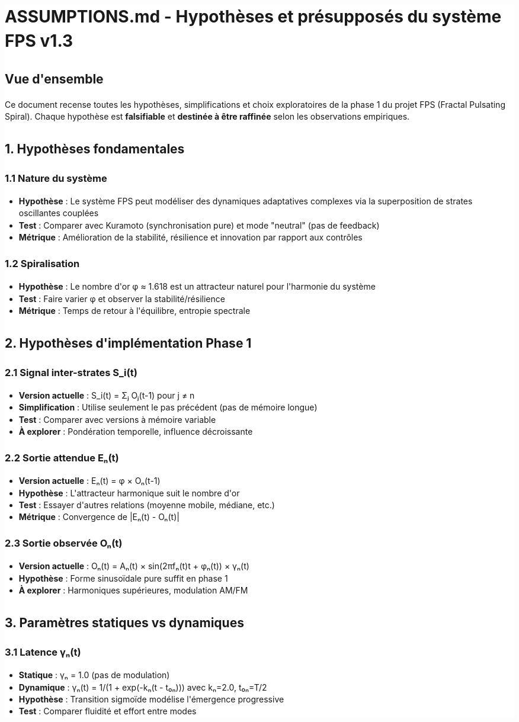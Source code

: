 # ASSUMPTIONS.md - Hypothèses et présupposés du système FPS v1.3

## Vue d'ensemble

Ce document recense toutes les hypothèses, simplifications et choix exploratoires de la phase 1 du projet FPS (Fractal Pulsating Spiral). Chaque hypothèse est **falsifiable** et **destinée à être raffinée** selon les observations empiriques.

## 1. Hypothèses fondamentales

### 1.1 Nature du système
- **Hypothèse** : Le système FPS peut modéliser des dynamiques adaptatives complexes via la superposition de strates oscillantes couplées
- **Test** : Comparer avec Kuramoto (synchronisation pure) et mode "neutral" (pas de feedback)
- **Métrique** : Amélioration de la stabilité, résilience et innovation par rapport aux contrôles

### 1.2 Spiralisation
- **Hypothèse** : Le nombre d'or φ ≈ 1.618 est un attracteur naturel pour l'harmonie du système
- **Test** : Faire varier φ et observer la stabilité/résilience
- **Métrique** : Temps de retour à l'équilibre, entropie spectrale

## 2. Hypothèses d'implémentation Phase 1

### 2.1 Signal inter-strates S_i(t)
- **Version actuelle** : S_i(t) = Σⱼ Oⱼ(t-1) pour j ≠ n
- **Simplification** : Utilise seulement le pas précédent (pas de mémoire longue)
- **Test** : Comparer avec versions à mémoire variable
- **À explorer** : Pondération temporelle, influence décroissante

### 2.2 Sortie attendue Eₙ(t)
- **Version actuelle** : Eₙ(t) = φ × Oₙ(t-1)
- **Hypothèse** : L'attracteur harmonique suit le nombre d'or
- **Test** : Essayer d'autres relations (moyenne mobile, médiane, etc.)
- **Métrique** : Convergence de |Eₙ(t) - Oₙ(t)|

### 2.3 Sortie observée Oₙ(t)
- **Version actuelle** : Oₙ(t) = Aₙ(t) × sin(2πfₙ(t)t + φₙ(t)) × γₙ(t)
- **Hypothèse** : Forme sinusoïdale pure suffit en phase 1
- **À explorer** : Harmoniques supérieures, modulation AM/FM

## 3. Paramètres statiques vs dynamiques

### 3.1 Latence γₙ(t)
- **Statique** : γₙ = 1.0 (pas de modulation)
- **Dynamique** : γₙ(t) = 1/(1 + exp(-kₙ(t - t₀ₙ))) avec kₙ=2.0, t₀ₙ=T/2
- **Hypothèse** : Transition sigmoïde modélise l'émergence progressive
- **Test** : Comparer fluidité et effort entre modes

